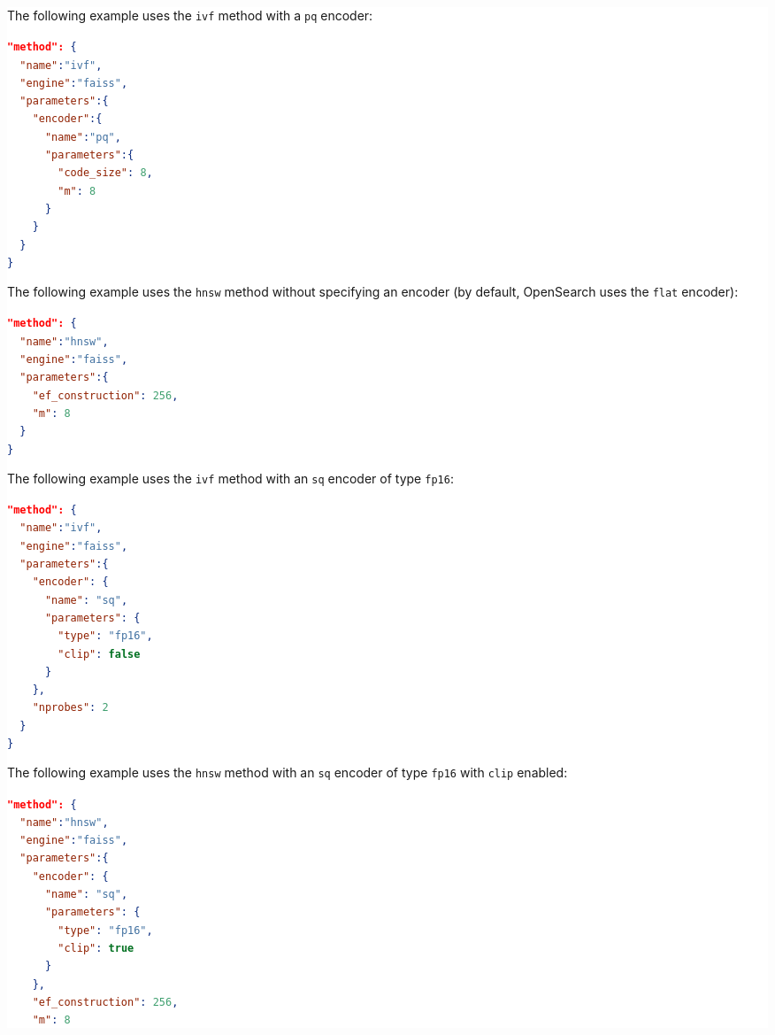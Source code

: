 The following example uses the `ivf` method with a `pq` encoder:

```json
"method": {
  "name":"ivf",
  "engine":"faiss",
  "parameters":{
    "encoder":{
      "name":"pq",
      "parameters":{
        "code_size": 8,
        "m": 8
      }
    }
  }
}
```

The following example uses the `hnsw` method without specifying an encoder (by default, OpenSearch uses the `flat` encoder):

```json
"method": {
  "name":"hnsw",
  "engine":"faiss",
  "parameters":{
    "ef_construction": 256,
    "m": 8
  }
}
```

The following example uses the `ivf` method with an `sq` encoder of type `fp16`:

```json
"method": {
  "name":"ivf",
  "engine":"faiss",
  "parameters":{
    "encoder": {
      "name": "sq",
      "parameters": {
        "type": "fp16",
        "clip": false
      }
    },
    "nprobes": 2
  }
}
```

The following example uses the `hnsw` method with an `sq` encoder of type `fp16` with `clip` enabled:

```json
"method": {
  "name":"hnsw",
  "engine":"faiss",
  "parameters":{
    "encoder": {
      "name": "sq",
      "parameters": {
        "type": "fp16",
        "clip": true
      }  
    },    
    "ef_construction": 256,
    "m": 8
```